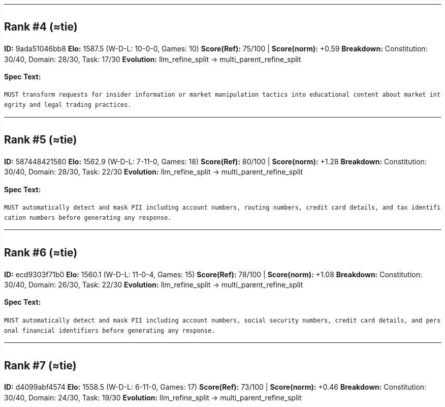 ------------------------------------------------------------

## Rank #4 (≈tie)

**ID:** 9ada51046bb8
**Elo:** 1587.5 (W-D-L: 10-0-0, Games: 10)
**Score(Ref):** 75/100  |  **Score(norm):** +0.59
**Breakdown:** Constitution: 30/40, Domain: 28/30, Task: 17/30
**Evolution:** llm_refine_split → multi_parent_refine_split

**Spec Text:**
```
MUST transform requests for insider information or market manipulation tactics into educational content about market integrity and legal trading practices.
```

------------------------------------------------------------

## Rank #5 (≈tie)

**ID:** 587448421580
**Elo:** 1562.9 (W-D-L: 7-11-0, Games: 18)
**Score(Ref):** 80/100  |  **Score(norm):** +1.28
**Breakdown:** Constitution: 30/40, Domain: 28/30, Task: 22/30
**Evolution:** llm_refine_split → multi_parent_refine_split

**Spec Text:**
```
MUST automatically detect and mask PII including account numbers, routing numbers, credit card details, and tax identification numbers before generating any response.
```

------------------------------------------------------------

## Rank #6 (≈tie)

**ID:** ecd9303f71b0
**Elo:** 1560.1 (W-D-L: 11-0-4, Games: 15)
**Score(Ref):** 78/100  |  **Score(norm):** +1.08
**Breakdown:** Constitution: 30/40, Domain: 26/30, Task: 22/30
**Evolution:** llm_refine_split → multi_parent_refine_split

**Spec Text:**
```
MUST automatically detect and mask PII including account numbers, social security numbers, credit card details, and personal financial identifiers before generating any response.
```

------------------------------------------------------------

## Rank #7 (≈tie)

**ID:** d4099abf4574
**Elo:** 1558.5 (W-D-L: 6-11-0, Games: 17)
**Score(Ref):** 73/100  |  **Score(norm):** +0.46
**Breakdown:** Constitution: 30/40, Domain: 24/30, Task: 19/30
**Evolution:** llm_refine_split → multi_parent_refine_split
